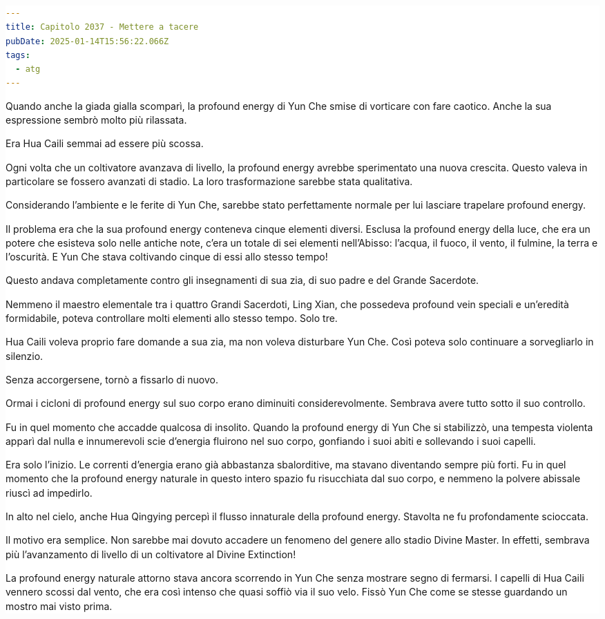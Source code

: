```yaml
---
title: Capitolo 2037 - Mettere a tacere
pubDate: 2025-01-14T15:56:22.066Z
tags:
  - atg
---
```


Quando anche la giada gialla scomparì, la profound energy di Yun Che smise di vorticare con fare caotico. Anche la sua espressione sembrò molto più rilassata.

Era Hua Caili semmai ad essere più scossa.

Ogni volta che un coltivatore avanzava di livello, la profound energy avrebbe sperimentato una nuova crescita. Questo valeva in particolare se fossero avanzati di stadio. La loro trasformazione sarebbe stata qualitativa.

Considerando l’ambiente e le ferite di Yun Che, sarebbe stato perfettamente normale per lui lasciare trapelare profound energy.

Il problema era che la sua profound energy conteneva cinque elementi diversi. Esclusa la profound energy della luce, che era un potere che esisteva solo nelle antiche note, c’era un totale di sei elementi nell’Abisso: l’acqua, il fuoco, il vento, il fulmine, la terra e l’oscurità. E Yun Che stava coltivando cinque di essi allo stesso tempo!

Questo andava completamente contro gli insegnamenti di sua zia, di suo padre e del Grande Sacerdote.

Nemmeno il maestro elementale tra i quattro Grandi Sacerdoti, Ling Xian, che possedeva profound vein speciali e un’eredità formidabile, poteva controllare molti elementi allo stesso tempo. Solo tre.

Hua Caili voleva proprio fare domande a sua zia, ma non voleva disturbare Yun Che. Così poteva solo continuare a sorvegliarlo in silenzio.

Senza accorgersene, tornò a fissarlo di nuovo.

Ormai i cicloni di profound energy sul suo corpo erano diminuiti considerevolmente. Sembrava avere tutto sotto il suo controllo.

Fu in quel momento che accadde qualcosa di insolito. Quando la profound energy di Yun Che si stabilizzò, una tempesta violenta apparì dal nulla e innumerevoli scie d’energia fluirono nel suo corpo, gonfiando i suoi abiti e sollevando i suoi capelli.

Era solo l’inizio. Le correnti d’energia erano già abbastanza sbalorditive, ma stavano diventando sempre più forti. Fu in quel momento che la profound energy naturale in questo intero spazio fu risucchiata dal suo corpo, e nemmeno la polvere abissale riuscì ad impedirlo.

In alto nel cielo, anche Hua Qingying percepì il flusso innaturale della profound energy. Stavolta ne fu profondamente scioccata.

Il motivo era semplice. Non sarebbe mai dovuto accadere un fenomeno del genere allo stadio Divine Master. In effetti, sembrava più l’avanzamento di livello di un coltivatore al Divine Extinction!

La profound energy naturale attorno stava ancora scorrendo in Yun Che senza mostrare segno di fermarsi. I capelli di Hua Caili vennero scossi dal vento, che era così intenso che quasi soffiò via il suo velo. Fissò Yun Che come se stesse guardando un mostro mai visto prima.
